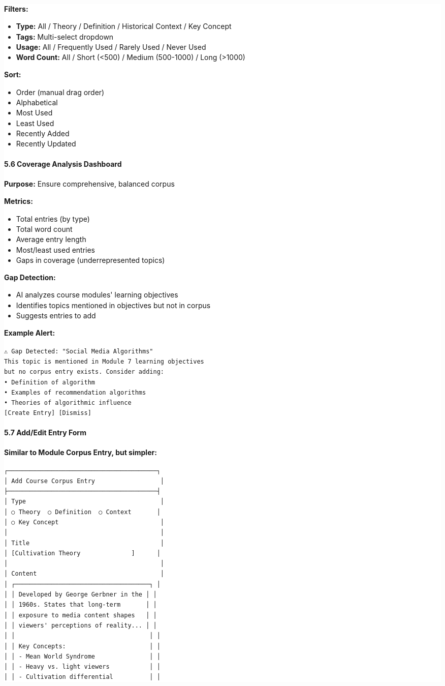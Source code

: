 **Filters:**
- **Type:** All / Theory / Definition / Historical Context / Key Concept
- **Tags:** Multi-select dropdown
- **Usage:** All / Frequently Used / Rarely Used / Never Used
- **Word Count:** All / Short (<500) / Medium (500-1000) / Long (>1000)

**Sort:**
- Order (manual drag order)
- Alphabetical
- Most Used
- Least Used
- Recently Added
- Recently Updated

#### **5.6 Coverage Analysis Dashboard**

**Purpose:** Ensure comprehensive, balanced corpus

**Metrics:**
- Total entries (by type)
- Total word count
- Average entry length
- Most/least used entries
- Gaps in coverage (underrepresented topics)

**Gap Detection:**
- AI analyzes course modules' learning objectives
- Identifies topics mentioned in objectives but not in corpus
- Suggests entries to add

**Example Alert:**
```
⚠ Gap Detected: "Social Media Algorithms"
This topic is mentioned in Module 7 learning objectives
but no corpus entry exists. Consider adding:
• Definition of algorithm
• Examples of recommendation algorithms
• Theories of algorithmic influence
[Create Entry] [Dismiss]
```

#### **5.7 Add/Edit Entry Form**

**Similar to Module Corpus Entry, but simpler:**

```
┌─────────────────────────────────────────┐
│ Add Course Corpus Entry                  │
├─────────────────────────────────────────┤
│ Type                                     │
│ ○ Theory  ○ Definition  ○ Context       │
│ ○ Key Concept                            │
│                                          │
│ Title                                    │
│ [Cultivation Theory              ]      │
│                                          │
│ Content                                  │
│ ┌─────────────────────────────────────┐ │
│ │ Developed by George Gerbner in the │ │
│ │ 1960s. States that long-term       │ │
│ │ exposure to media content shapes   │ │
│ │ viewers' perceptions of reality... │ │
│ │                                     │ │
│ │ Key Concepts:                       │ │
│ │ - Mean World Syndrome               │ │
│ │ - Heavy vs. light viewers           │ │
│ │ - Cultivation differential          │ │
```
